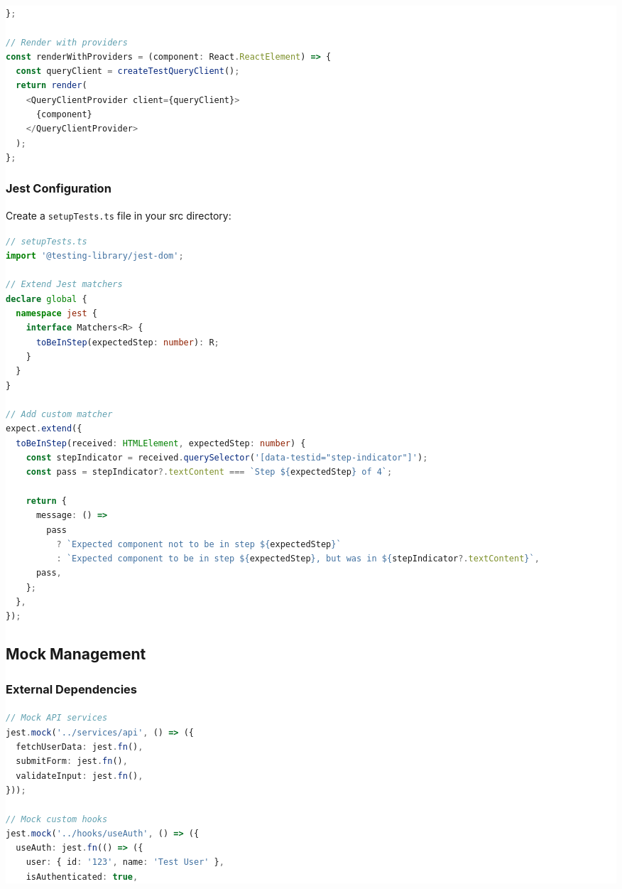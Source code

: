 ```typescript
};

// Render with providers
const renderWithProviders = (component: React.ReactElement) => {
  const queryClient = createTestQueryClient();
  return render(
    <QueryClientProvider client={queryClient}>
      {component}
    </QueryClientProvider>
  );
};
```

### Jest Configuration
Create a `setupTests.ts` file in your src directory:

```typescript
// setupTests.ts
import '@testing-library/jest-dom';

// Extend Jest matchers
declare global {
  namespace jest {
    interface Matchers<R> {
      toBeInStep(expectedStep: number): R;
    }
  }
}

// Add custom matcher
expect.extend({
  toBeInStep(received: HTMLElement, expectedStep: number) {
    const stepIndicator = received.querySelector('[data-testid="step-indicator"]');
    const pass = stepIndicator?.textContent === `Step ${expectedStep} of 4`;
    
    return {
      message: () => 
        pass 
          ? `Expected component not to be in step ${expectedStep}`
          : `Expected component to be in step ${expectedStep}, but was in ${stepIndicator?.textContent}`,
      pass,
    };
  },
});
```

## Mock Management

### External Dependencies
```typescript
// Mock API services
jest.mock('../services/api', () => ({
  fetchUserData: jest.fn(),
  submitForm: jest.fn(),
  validateInput: jest.fn(),
}));

// Mock custom hooks
jest.mock('../hooks/useAuth', () => ({
  useAuth: jest.fn(() => ({
    user: { id: '123', name: 'Test User' },
    isAuthenticated: true,
```